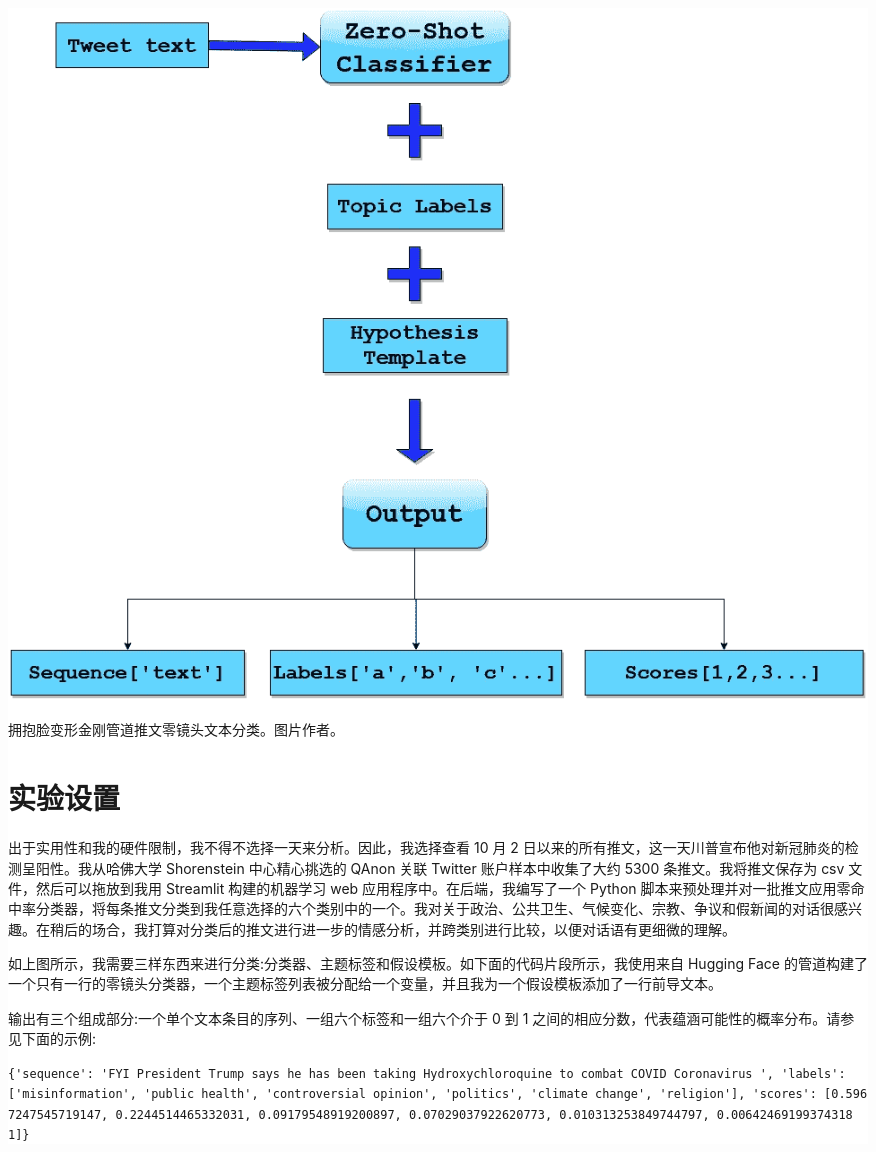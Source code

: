 ![](img/aeff18191738ed7fcae4387e06133ca2.png)

拥抱脸变形金刚管道推文零镜头文本分类。图片作者。

# 实验设置

出于实用性和我的硬件限制，我不得不选择一天来分析。因此，我选择查看 10 月 2 日以来的所有推文，这一天川普宣布他对新冠肺炎的检测呈阳性。我从哈佛大学 Shorenstein 中心精心挑选的 QAnon 关联 Twitter 账户样本中收集了大约 5300 条推文。我将推文保存为 csv 文件，然后可以拖放到我用 Streamlit 构建的机器学习 web 应用程序中。在后端，我编写了一个 Python 脚本来预处理并对一批推文应用零命中率分类器，将每条推文分类到我任意选择的六个类别中的一个。我对关于政治、公共卫生、气候变化、宗教、争议和假新闻的对话很感兴趣。在稍后的场合，我打算对分类后的推文进行进一步的情感分析，并跨类别进行比较，以便对话语有更细微的理解。

如上图所示，我需要三样东西来进行分类:分类器、主题标签和假设模板。如下面的代码片段所示，我使用来自 Hugging Face 的管道构建了一个只有一行的零镜头分类器，一个主题标签列表被分配给一个变量，并且我为一个假设模板添加了一行前导文本。

输出有三个组成部分:一个单个文本条目的序列、一组六个标签和一组六个介于 0 到 1 之间的相应分数，代表蕴涵可能性的概率分布。请参见下面的示例:

```
{'sequence': 'FYI President Trump says he has been taking Hydroxychloroquine to combat COVID Coronavirus ', 'labels': ['misinformation', 'public health', 'controversial opinion', 'politics', 'climate change', 'religion'], 'scores': [0.5967247545719147, 0.2244514465332031, 0.09179548919200897, 0.07029037922620773, 0.010313253849744797, 0.006424691993743181]}
```

